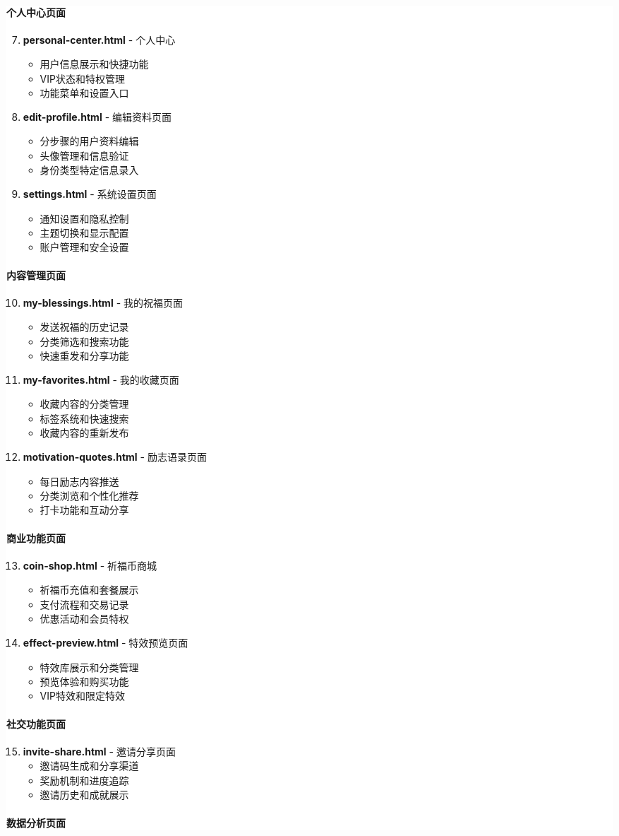 #### 个人中心页面

7. **personal-center.html** - 个人中心
   - 用户信息展示和快捷功能
   - VIP状态和特权管理
   - 功能菜单和设置入口

8. **edit-profile.html** - 编辑资料页面
   - 分步骤的用户资料编辑
   - 头像管理和信息验证
   - 身份类型特定信息录入

9. **settings.html** - 系统设置页面
   - 通知设置和隐私控制
   - 主题切换和显示配置
   - 账户管理和安全设置

#### 内容管理页面

10. **my-blessings.html** - 我的祝福页面
    - 发送祝福的历史记录
    - 分类筛选和搜索功能
    - 快速重发和分享功能

11. **my-favorites.html** - 我的收藏页面
    - 收藏内容的分类管理
    - 标签系统和快速搜索
    - 收藏内容的重新发布

12. **motivation-quotes.html** - 励志语录页面
    - 每日励志内容推送
    - 分类浏览和个性化推荐
    - 打卡功能和互动分享

#### 商业功能页面

13. **coin-shop.html** - 祈福币商城
    - 祈福币充值和套餐展示
    - 支付流程和交易记录
    - 优惠活动和会员特权

14. **effect-preview.html** - 特效预览页面
    - 特效库展示和分类管理
    - 预览体验和购买功能
    - VIP特效和限定特效

#### 社交功能页面

15. **invite-share.html** - 邀请分享页面
    - 邀请码生成和分享渠道
    - 奖励机制和进度追踪
    - 邀请历史和成就展示

#### 数据分析页面
